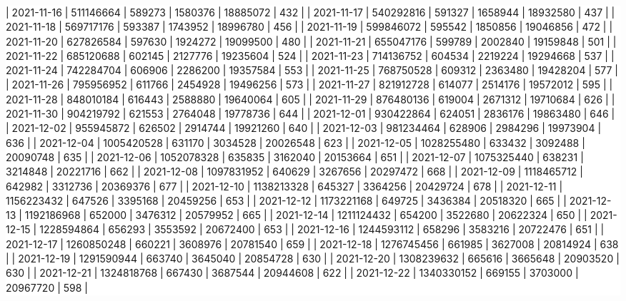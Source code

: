 | 2021-11-16 | 511146664 | 589273 | 1580376 | 18885072 | 432 |
| 2021-11-17 | 540292816 | 591327 | 1658944 | 18932580 | 437 |
| 2021-11-18 | 569717176 | 593387 | 1743952 | 18996780 | 456 |
| 2021-11-19 | 599846072 | 595542 | 1850856 | 19046856 | 472 |
| 2021-11-20 | 627826584 | 597630 | 1924272 | 19099500 | 480 |
| 2021-11-21 | 655047176 | 599789 | 2002840 | 19159848 | 501 |
| 2021-11-22 | 685120688 | 602145 | 2127776 | 19235604 | 524 |
| 2021-11-23 | 714136752 | 604534 | 2219224 | 19294668 | 537 |
| 2021-11-24 | 742284704 | 606906 | 2286200 | 19357584 | 553 |
| 2021-11-25 | 768750528 | 609312 | 2363480 | 19428204 | 577 |
| 2021-11-26 | 795956952 | 611766 | 2454928 | 19496256 | 573 |
| 2021-11-27 | 821912728 | 614077 | 2514176 | 19572012 | 595 |
| 2021-11-28 | 848010184 | 616443 | 2588880 | 19640064 | 605 |
| 2021-11-29 | 876480136 | 619004 | 2671312 | 19710684 | 626 |
| 2021-11-30 | 904219792 | 621553 | 2764048 | 19778736 | 644 |
| 2021-12-01 | 930422864 | 624051 | 2836176 | 19863480 | 646 |
| 2021-12-02 | 955945872 | 626502 | 2914744 | 19921260 | 640 |
| 2021-12-03 | 981234464 | 628906 | 2984296 | 19973904 | 636 |
| 2021-12-04 | 1005420528 | 631170 | 3034528 | 20026548 | 623 |
| 2021-12-05 | 1028255480 | 633432 | 3092488 | 20090748 | 635 |
| 2021-12-06 | 1052078328 | 635835 | 3162040 | 20153664 | 651 |
| 2021-12-07 | 1075325440 | 638231 | 3214848 | 20221716 | 662 |
| 2021-12-08 | 1097831952 | 640629 | 3267656 | 20297472 | 668 |
| 2021-12-09 | 1118465712 | 642982 | 3312736 | 20369376 | 677 |
| 2021-12-10 | 1138213328 | 645327 | 3364256 | 20429724 | 678 |
| 2021-12-11 | 1156223432 | 647526 | 3395168 | 20459256 | 653 |
| 2021-12-12 | 1173221168 | 649725 | 3436384 | 20518320 | 665 |
| 2021-12-13 | 1192186968 | 652000 | 3476312 | 20579952 | 665 |
| 2021-12-14 | 1211124432 | 654200 | 3522680 | 20622324 | 650 |
| 2021-12-15 | 1228594864 | 656293 | 3553592 | 20672400 | 653 |
| 2021-12-16 | 1244593112 | 658296 | 3583216 | 20722476 | 651 |
| 2021-12-17 | 1260850248 | 660221 | 3608976 | 20781540 | 659 |
| 2021-12-18 | 1276745456 | 661985 | 3627008 | 20814924 | 638 |
| 2021-12-19 | 1291590944 | 663740 | 3645040 | 20854728 | 630 |
| 2021-12-20 | 1308239632 | 665616 | 3665648 | 20903520 | 630 |
| 2021-12-21 | 1324818768 | 667430 | 3687544 | 20944608 | 622 |
| 2021-12-22 | 1340330152 | 669155 | 3703000 | 20967720 | 598 |